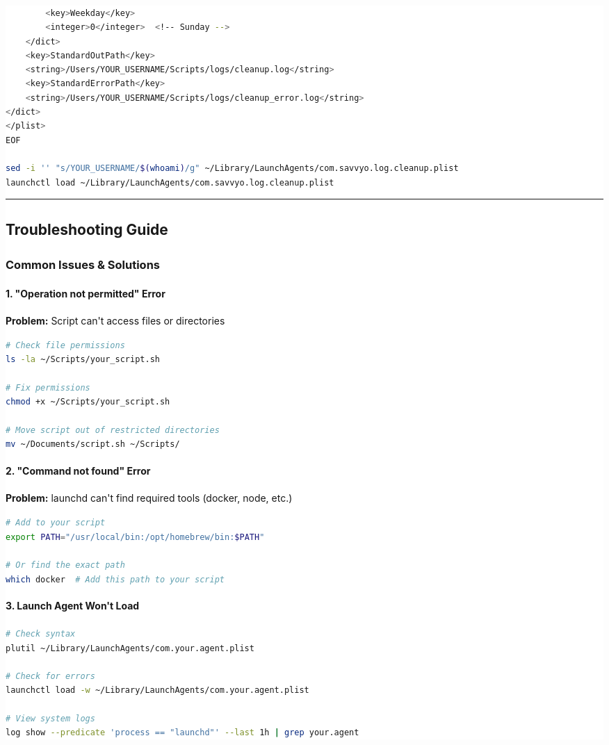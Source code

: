 ```bash
        <key>Weekday</key>
        <integer>0</integer>  <!-- Sunday -->
    </dict>
    <key>StandardOutPath</key>
    <string>/Users/YOUR_USERNAME/Scripts/logs/cleanup.log</string>
    <key>StandardErrorPath</key>
    <string>/Users/YOUR_USERNAME/Scripts/logs/cleanup_error.log</string>
</dict>
</plist>
EOF

sed -i '' "s/YOUR_USERNAME/$(whoami)/g" ~/Library/LaunchAgents/com.savvyo.log.cleanup.plist
launchctl load ~/Library/LaunchAgents/com.savvyo.log.cleanup.plist
```

---

## Troubleshooting Guide

### Common Issues & Solutions

#### 1. "Operation not permitted" Error
**Problem:** Script can't access files or directories
```bash
# Check file permissions
ls -la ~/Scripts/your_script.sh

# Fix permissions
chmod +x ~/Scripts/your_script.sh

# Move script out of restricted directories
mv ~/Documents/script.sh ~/Scripts/
```

#### 2. "Command not found" Error
**Problem:** launchd can't find required tools (docker, node, etc.)
```bash
# Add to your script
export PATH="/usr/local/bin:/opt/homebrew/bin:$PATH"

# Or find the exact path
which docker  # Add this path to your script
```

#### 3. Launch Agent Won't Load
```bash
# Check syntax
plutil ~/Library/LaunchAgents/com.your.agent.plist

# Check for errors
launchctl load -w ~/Library/LaunchAgents/com.your.agent.plist

# View system logs
log show --predicate 'process == "launchd"' --last 1h | grep your.agent
```
